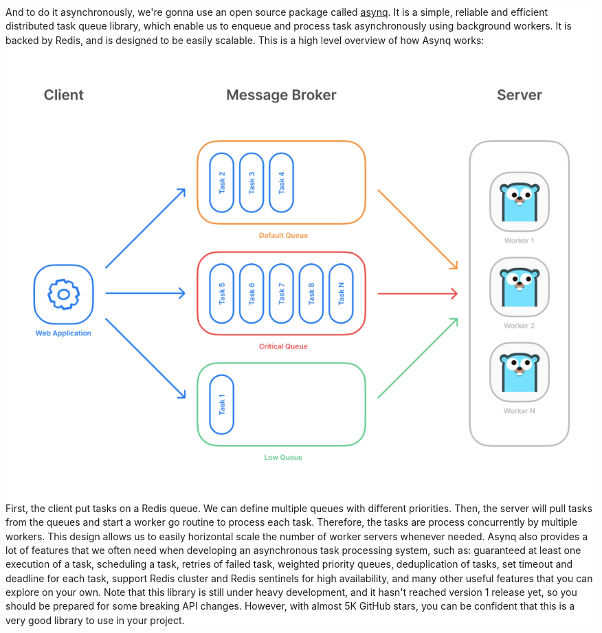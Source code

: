 And to do it asynchronously, we're gonna use an open source package called
[asynq](https://github.com/hibiken/asynq). It is a simple, reliable and 
efficient distributed task queue library, which enable us to enqueue and 
process task asynchronously using background workers. It is backed by Redis,
and is designed to be easily scalable. This is a high level overview of how
Asynq works:

![](../images/part54/6.jpg)

First, the client put tasks on a Redis queue. We can define multiple queues
with different priorities. Then, the server will pull tasks from the
queues and start a worker go routine to process each task. Therefore, the 
tasks are process concurrently by multiple workers. This design allows us to
easily horizontal scale the number of worker servers whenever needed. Asynq
also provides a lot of features that we often need when developing an 
asynchronous task processing system, such as: guaranteed at least one 
execution of a task, scheduling a task, retries of failed task, weighted 
priority queues, deduplication of tasks, set timeout and deadline for each
task, support Redis cluster and Redis sentinels for high availability, and
many other useful features that you can explore on your own. Note that this
library is still under heavy development, and it hasn't reached version 1 
release yet, so you should be prepared for some breaking API changes. 
However, with almost 5K GitHub stars, you can be confident that this is a
very good library to use in your project.

